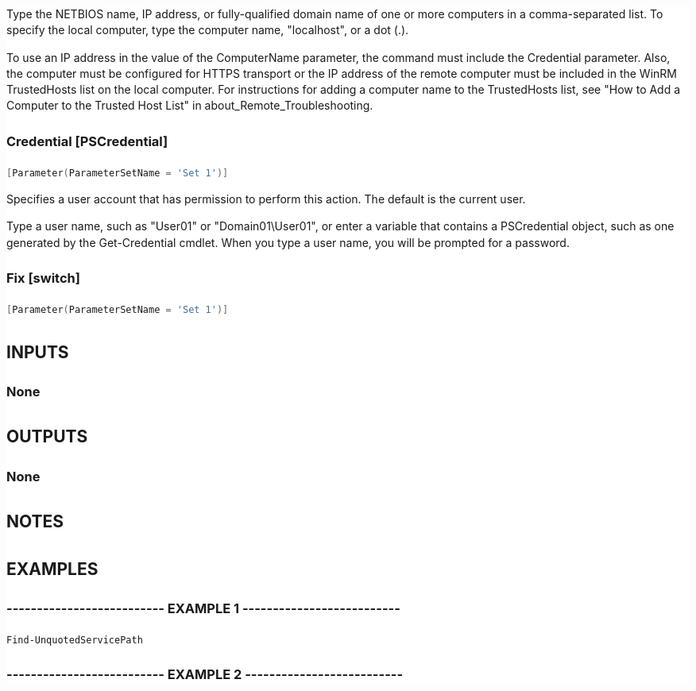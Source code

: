 Type the NETBIOS name, IP address, or fully-qualified domain name of one or more computers in a comma-separated list. To specify the local computer, type the computer name, "localhost", or a dot (.).
    
To use an IP address in the value of the ComputerName parameter, the command must include the Credential parameter. Also, the computer must be configured for HTTPS transport or the IP address of the remote computer must be included in the WinRM TrustedHosts list on the local computer. For instructions for adding a computer name to the TrustedHosts list, see "How to Add  a Computer to the Trusted Host List" in about_Remote_Troubleshooting.

### Credential [PSCredential]

```powershell
[Parameter(ParameterSetName = 'Set 1')]
```
Specifies a user account that has permission to perform this action. The default is the current user.

Type a user name, such as "User01" or "Domain01\User01", or enter a variable that contains a PSCredential object, such as one generated by the Get-Credential cmdlet. When you type a user name, you will be prompted for a password.

### Fix [switch]

```powershell
[Parameter(ParameterSetName = 'Set 1')]
```





## INPUTS
### None


## OUTPUTS
### None


## NOTES


## EXAMPLES
### -------------------------- EXAMPLE 1 --------------------------

```powershell
Find-UnquotedServicePath
```





### -------------------------- EXAMPLE 2 --------------------------
